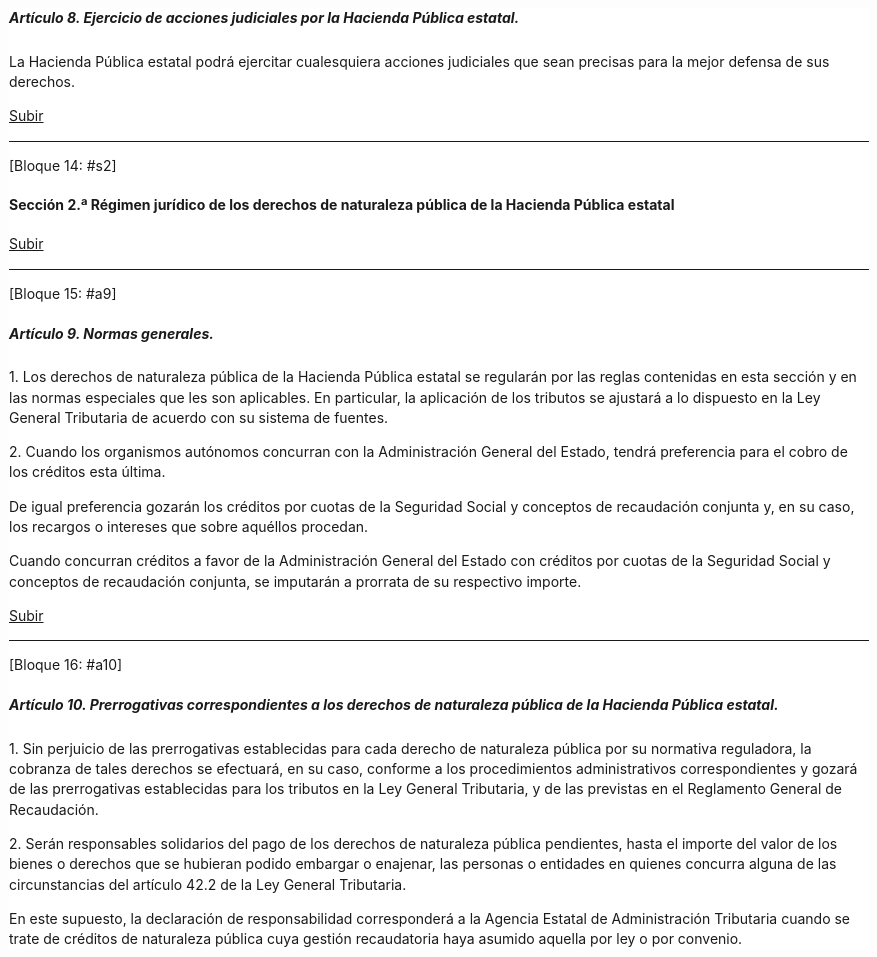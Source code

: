 ##### Artículo 8. Ejercicio de acciones judiciales por la Hacienda Pública estatal.

La Hacienda Pública estatal podrá ejercitar cualesquiera acciones judiciales que sean precisas para la mejor defensa de sus derechos.

[Subir](https://www.boe.es/buscar/act.php?id=BOE-A-2003-21614&p=20221224&tn=1#top)

___

\[Bloque 14: #s2\]

#### Sección 2.ª Régimen jurídico de los derechos de naturaleza pública de la Hacienda Pública estatal

[Subir](https://www.boe.es/buscar/act.php?id=BOE-A-2003-21614&p=20221224&tn=1#top)

___

\[Bloque 15: #a9\]

##### Artículo 9. Normas generales.

1\. Los derechos de naturaleza pública de la Hacienda Pública estatal se regularán por las reglas contenidas en esta sección y en las normas especiales que les son aplicables. En particular, la aplicación de los tributos se ajustará a lo dispuesto en la Ley General Tributaria de acuerdo con su sistema de fuentes.

2\. Cuando los organismos autónomos concurran con la Administración General del Estado, tendrá preferencia para el cobro de los créditos esta última.

De igual preferencia gozarán los créditos por cuotas de la Seguridad Social y conceptos de recaudación conjunta y, en su caso, los recargos o intereses que sobre aquéllos procedan.

Cuando concurran créditos a favor de la Administración General del Estado con créditos por cuotas de la Seguridad Social y conceptos de recaudación conjunta, se imputarán a prorrata de su respectivo importe.

[Subir](https://www.boe.es/buscar/act.php?id=BOE-A-2003-21614&p=20221224&tn=1#top)

___

\[Bloque 16: #a10\]

##### Artículo 10. Prerrogativas correspondientes a los derechos de naturaleza pública de la Hacienda Pública estatal.

1\. Sin perjuicio de las prerrogativas establecidas para cada derecho de naturaleza pública por su normativa reguladora, la cobranza de tales derechos se efectuará, en su caso, conforme a los procedimientos administrativos correspondientes y gozará de las prerrogativas establecidas para los tributos en la Ley General Tributaria, y de las previstas en el Reglamento General de Recaudación.

2\. Serán responsables solidarios del pago de los derechos de naturaleza pública pendientes, hasta el importe del valor de los bienes o derechos que se hubieran podido embargar o enajenar, las personas o entidades en quienes concurra alguna de las circunstancias del artículo 42.2 de la Ley General Tributaria.

En este supuesto, la declaración de responsabilidad corresponderá a la Agencia Estatal de Administración Tributaria cuando se trate de créditos de naturaleza pública cuya gestión recaudatoria haya asumido aquella por ley o por convenio.
